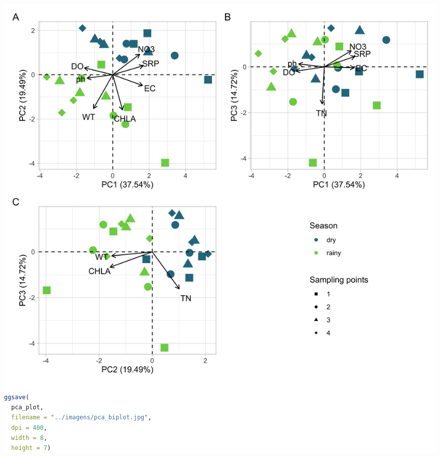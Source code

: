 ![](3-pca_files/figure-gfm/unnamed-chunk-13-1.png)

``` r
ggsave(
  pca_plot,
  filename = "../imagens/pca_biplot.jpg",
  dpi = 400,
  width = 8,
  height = 7)
```
